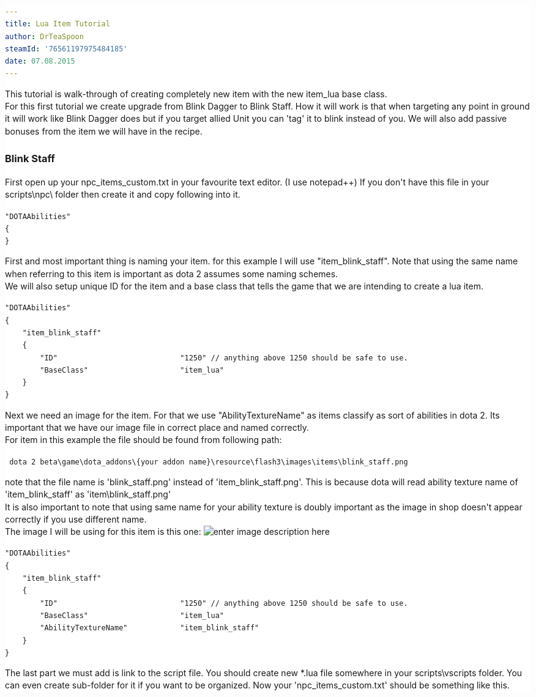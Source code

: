 ```yaml
---
title: Lua Item Tutorial
author: DrTeaSpoon
steamId: '76561197975484185'
date: 07.08.2015
---
```


This tutorial is walk-through of creating completely new item with the new item_lua base class. <br />
For this first tutorial we create upgrade from Blink Dagger to Blink Staff. How it will work is that when targeting any point in ground it will work like Blink Dagger does but if you target allied Unit you can 'tag' it to blink instead of you. We will also add passive bonuses from the item we will have in the recipe.

### Blink Staff
First open up your npc_items_custom.txt in your favourite text editor. (I use notepad++) If  you don't have this file in your scripts\npc\ folder then create it and copy following into it.
```
"DOTAAbilities"
{
}
```
First and most important thing is naming your item. for this example I will use "item_blink_staff". Note that using the same name when referring to this item is important as dota 2 assumes some naming schemes.<br />
We will also setup unique ID for the item and a base class that tells the game that we are intending to create a lua item.
```
"DOTAAbilities"
{
	"item_blink_staff"
	{
		"ID"							"1250" // anything above 1250 should be safe to use.
		"BaseClass"						"item_lua"
	}
}
```
Next we need an image for the item. For that we use "AbilityTextureName" as items classify as sort of abilities in dota 2. Its important that we have our image file in correct place and named correctly. <br />For item in this example the file should be found from following path:
```
 dota 2 beta\game\dota_addons\{your addon name}\resource\flash3\images\items\blink_staff.png
```
note that the file name is 'blink_staff.png' instead of 'item_blink_staff.png'. This is because dota will read ability texture name of 'item_blink_staff' as 'item\blink_staff.png'<br />It is also important to note that using same name for your ability texture is doubly important as the image in shop doesn't appear correctly if you use different name.<br />
The image I will be using for this item is this one: ![enter image description here](https://i.imgur.com/yz4ghPc.png "blink_staff.png")<br />
```
"DOTAAbilities"
{
	"item_blink_staff"
	{
		"ID"							"1250" // anything above 1250 should be safe to use.
		"BaseClass"						"item_lua"
		"AbilityTextureName"			"item_blink_staff"
	}
}
```
The last part we must add is link to the script file. You should create new *.lua file somewhere in your scripts\vscripts folder. You can even create sub-folder for it if you want to be organized. Now your 'npc_items_custom.txt' should be something like this.